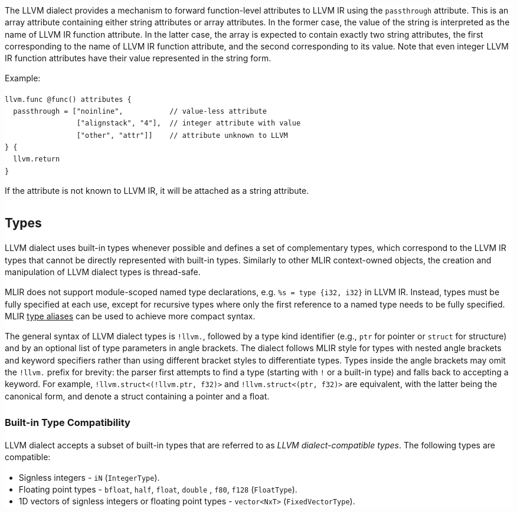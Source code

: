 The LLVM dialect provides a mechanism to forward function-level attributes to
LLVM IR using the `passthrough` attribute. This is an array attribute containing
either string attributes or array attributes. In the former case, the value of
the string is interpreted as the name of LLVM IR function attribute. In the
latter case, the array is expected to contain exactly two string attributes, the
first corresponding to the name of LLVM IR function attribute, and the second
corresponding to its value. Note that even integer LLVM IR function attributes
have their value represented in the string form.

Example:

```mlir
llvm.func @func() attributes {
  passthrough = ["noinline",           // value-less attribute
                 ["alignstack", "4"],  // integer attribute with value
                 ["other", "attr"]]    // attribute unknown to LLVM
} {
  llvm.return
}
```

If the attribute is not known to LLVM IR, it will be attached as a string
attribute.

## Types

LLVM dialect uses built-in types whenever possible and defines a set of
complementary types, which correspond to the LLVM IR types that cannot be
directly represented with built-in types. Similarly to other MLIR context-owned
objects, the creation and manipulation of LLVM dialect types is thread-safe.

MLIR does not support module-scoped named type declarations, e.g. `%s = type
{i32, i32}` in LLVM IR. Instead, types must be fully specified at each use,
except for recursive types where only the first reference to a named type needs
to be fully specified. MLIR [type aliases](../LangRef.md/#type-aliases) can be
used to achieve more compact syntax.

The general syntax of LLVM dialect types is `!llvm.`, followed by a type kind
identifier (e.g., `ptr` for pointer or `struct` for structure) and by an
optional list of type parameters in angle brackets. The dialect follows MLIR
style for types with nested angle brackets and keyword specifiers rather than
using different bracket styles to differentiate types. Types inside the angle
brackets may omit the `!llvm.` prefix for brevity: the parser first attempts to
find a type (starting with `!` or a built-in type) and falls back to accepting a
keyword. For example, `!llvm.struct<(!llvm.ptr, f32)>` and
`!llvm.struct<(ptr, f32)>` are equivalent, with the latter being the canonical
form, and denote a struct containing a pointer and a float.

### Built-in Type Compatibility

LLVM dialect accepts a subset of built-in types that are referred to as _LLVM
dialect-compatible types_. The following types are compatible:

-   Signless integers - `iN` (`IntegerType`).
-   Floating point types - `bfloat`, `half`, `float`, `double` , `f80`, `f128`
    (`FloatType`).
-   1D vectors of signless integers or floating point types - `vector<NxT>`
    (`FixedVectorType`).
